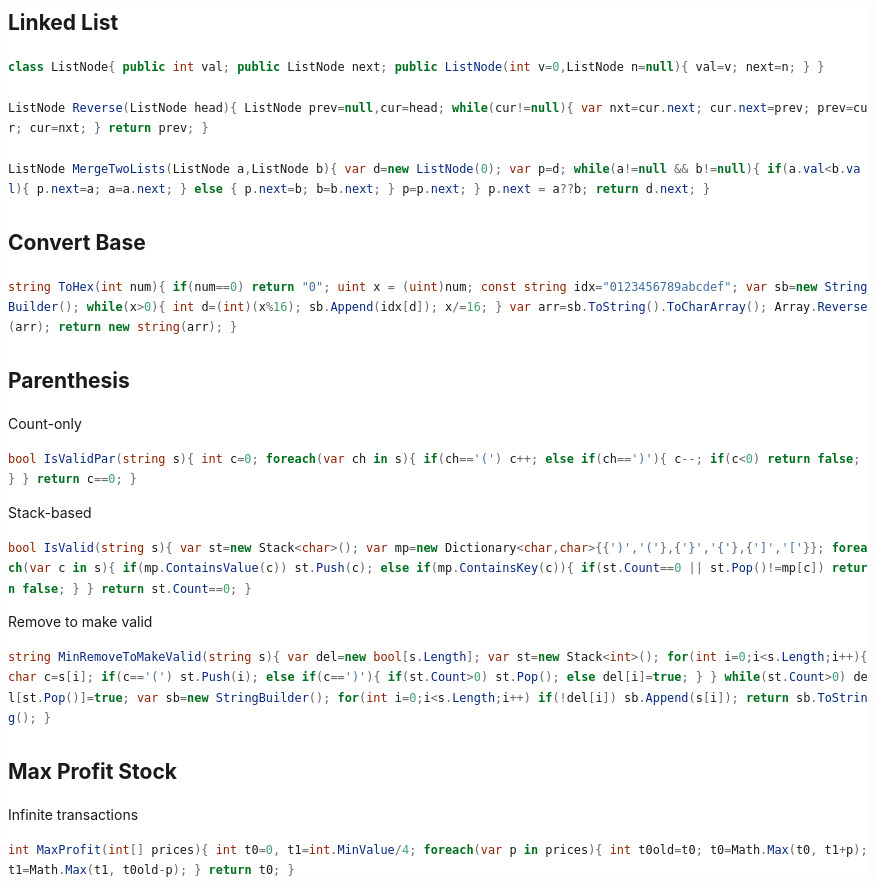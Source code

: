 ## Linked List

```csharp
class ListNode{ public int val; public ListNode next; public ListNode(int v=0,ListNode n=null){ val=v; next=n; } }

ListNode Reverse(ListNode head){ ListNode prev=null,cur=head; while(cur!=null){ var nxt=cur.next; cur.next=prev; prev=cur; cur=nxt; } return prev; }

ListNode MergeTwoLists(ListNode a,ListNode b){ var d=new ListNode(0); var p=d; while(a!=null && b!=null){ if(a.val<b.val){ p.next=a; a=a.next; } else { p.next=b; b=b.next; } p=p.next; } p.next = a??b; return d.next; }
```

## Convert Base

```csharp
string ToHex(int num){ if(num==0) return "0"; uint x = (uint)num; const string idx="0123456789abcdef"; var sb=new StringBuilder(); while(x>0){ int d=(int)(x%16); sb.Append(idx[d]); x/=16; } var arr=sb.ToString().ToCharArray(); Array.Reverse(arr); return new string(arr); }
```

## Parenthesis

Count-only

```csharp
bool IsValidPar(string s){ int c=0; foreach(var ch in s){ if(ch=='(') c++; else if(ch==')'){ c--; if(c<0) return false; } } return c==0; }
```

Stack-based

```csharp
bool IsValid(string s){ var st=new Stack<char>(); var mp=new Dictionary<char,char>{{')','('},{'}','{'},{']','['}}; foreach(var c in s){ if(mp.ContainsValue(c)) st.Push(c); else if(mp.ContainsKey(c)){ if(st.Count==0 || st.Pop()!=mp[c]) return false; } } return st.Count==0; }
```

Remove to make valid

```csharp
string MinRemoveToMakeValid(string s){ var del=new bool[s.Length]; var st=new Stack<int>(); for(int i=0;i<s.Length;i++){ char c=s[i]; if(c=='(') st.Push(i); else if(c==')'){ if(st.Count>0) st.Pop(); else del[i]=true; } } while(st.Count>0) del[st.Pop()]=true; var sb=new StringBuilder(); for(int i=0;i<s.Length;i++) if(!del[i]) sb.Append(s[i]); return sb.ToString(); }
```

## Max Profit Stock

Infinite transactions

```csharp
int MaxProfit(int[] prices){ int t0=0, t1=int.MinValue/4; foreach(var p in prices){ int t0old=t0; t0=Math.Max(t0, t1+p); t1=Math.Max(t1, t0old-p); } return t0; }
```
